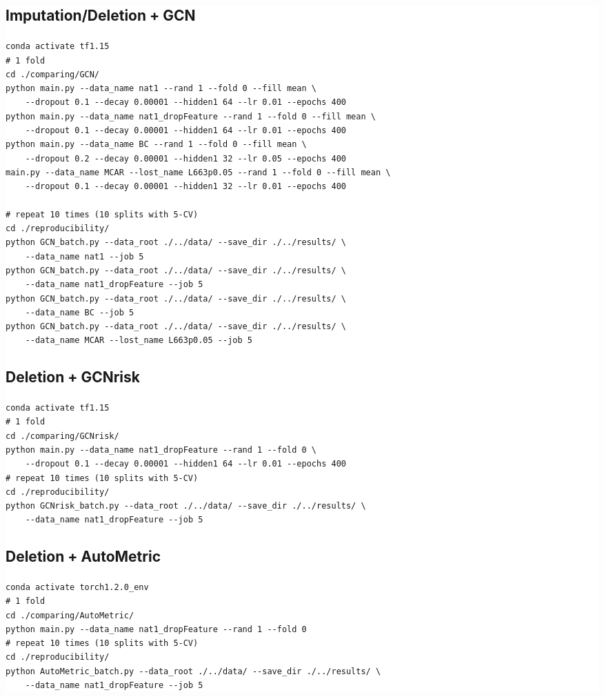 ## Imputation/Deletion + GCN

```shell
conda activate tf1.15
# 1 fold
cd ./comparing/GCN/
python main.py --data_name nat1 --rand 1 --fold 0 --fill mean \
    --dropout 0.1 --decay 0.00001 --hidden1 64 --lr 0.01 --epochs 400
python main.py --data_name nat1_dropFeature --rand 1 --fold 0 --fill mean \
    --dropout 0.1 --decay 0.00001 --hidden1 64 --lr 0.01 --epochs 400
python main.py --data_name BC --rand 1 --fold 0 --fill mean \
    --dropout 0.2 --decay 0.00001 --hidden1 32 --lr 0.05 --epochs 400
main.py --data_name MCAR --lost_name L663p0.05 --rand 1 --fold 0 --fill mean \
    --dropout 0.1 --decay 0.00001 --hidden1 32 --lr 0.01 --epochs 400

# repeat 10 times (10 splits with 5-CV)
cd ./reproducibility/
python GCN_batch.py --data_root ./../data/ --save_dir ./../results/ \
    --data_name nat1 --job 5
python GCN_batch.py --data_root ./../data/ --save_dir ./../results/ \
    --data_name nat1_dropFeature --job 5
python GCN_batch.py --data_root ./../data/ --save_dir ./../results/ \
    --data_name BC --job 5
python GCN_batch.py --data_root ./../data/ --save_dir ./../results/ \
    --data_name MCAR --lost_name L663p0.05 --job 5
```

## Deletion + GCNrisk

```shell
conda activate tf1.15
# 1 fold
cd ./comparing/GCNrisk/
python main.py --data_name nat1_dropFeature --rand 1 --fold 0 \
    --dropout 0.1 --decay 0.00001 --hidden1 64 --lr 0.01 --epochs 400
# repeat 10 times (10 splits with 5-CV)
cd ./reproducibility/
python GCNrisk_batch.py --data_root ./../data/ --save_dir ./../results/ \
    --data_name nat1_dropFeature --job 5
```

## Deletion + AutoMetric

```shell
conda activate torch1.2.0_env
# 1 fold
cd ./comparing/AutoMetric/
python main.py --data_name nat1_dropFeature --rand 1 --fold 0
# repeat 10 times (10 splits with 5-CV)
cd ./reproducibility/
python AutoMetric_batch.py --data_root ./../data/ --save_dir ./../results/ \
    --data_name nat1_dropFeature --job 5
```
